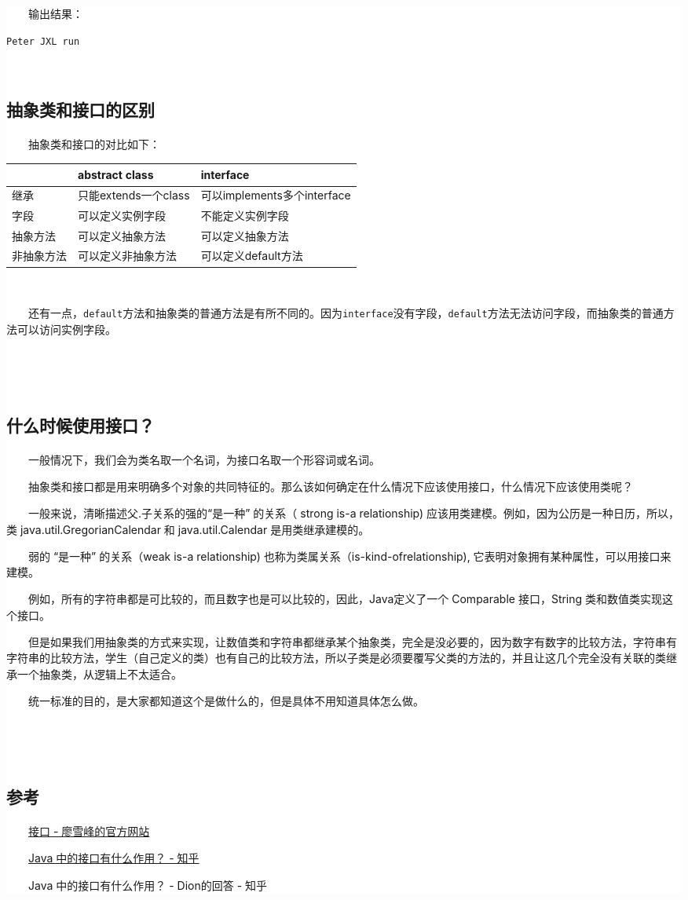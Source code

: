 　　输出结果：

```
Peter JXL run
```

　　‍

## 抽象类和接口的区别

　　抽象类和接口的对比如下：

||abstract class|interface|
| ------------| :---------------------| :----------------------------|
|继承|只能extends一个class|可以implements多个interface|
|字段|可以定义实例字段|不能定义实例字段|
|抽象方法|可以定义抽象方法|可以定义抽象方法|
|非抽象方法|可以定义非抽象方法|可以定义default方法|

　　‍

　　还有一点，`default`方法和抽象类的普通方法是有所不同的。因为`interface`没有字段，`default`方法无法访问字段，而抽象类的普通方法可以访问实例字段。

　　‍

　　‍

## 什么时候使用接口？

　　一般情况下，我们会为类名取一个名词，为接口名取一个形容词或名词。

　　抽象类和接口都是用来明确多个对象的共同特征的。那么该如何确定在什么情况下应该使用接口，什么情况下应该使用类呢？

　　一般来说，清晰描述父.子关系的强的“是一种” 的关系（ strong is-a relationship) 应该用类建模。例如，因为公历是一种日历，所以，类 java.util.GregorianCalendar 和 java.util.Calendar 是用类继承建模的。

　　弱的 “是一种” 的关系（weak is-a relationship) 也称为类属关系（is-kind-ofrelationship), 它表明对象拥有某种属性，可以用接口来建模。

　　例如，所有的字符串都是可比较的，而且数字也是可以比较的，因此，Java定义了一个 Comparable 接口，String 类和数值类实现这个接口。

　　但是如果我们用抽象类的方式来实现，让数值类和字符串都继承某个抽象类，完全是没必要的，因为数字有数字的比较方法，字符串有字符串的比较方法，学生（自己定义的类）也有自己的比较方法，所以子类是必须要覆写父类的方法的，并且让这几个完全没有关联的类继承一个抽象类，从逻辑上不太适合。

　　统一标准的目的，是大家都知道这个是做什么的，但是具体不用知道具体怎么做。

　　‍

　　‍

## 参考

　　[接口 - 廖雪峰的官方网站](https://www.liaoxuefeng.com/wiki/1252599548343744/1260456790454816)

　　[Java 中的接口有什么作用？ - 知乎]( https://www.zhihu.com/question/20111251/answer/14012223)

　　Java 中的接口有什么作用？ - Dion的回答 - 知乎

